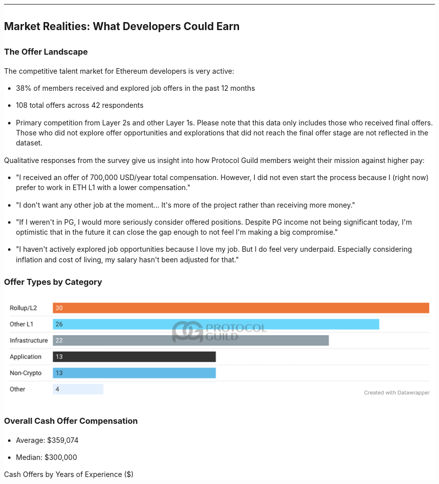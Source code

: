 
* * * * *

Market Realities: What Developers Could Earn
--------------------------------------------

### The Offer Landscape

The competitive talent market for Ethereum developers is very active:

-   38% of members received and explored job offers in the past 12 months

-   108 total offers across 42 respondents

-   Primary competition from Layer 2s and other Layer 1s. Please note that this data only includes those who received final offers. Those who did not explore offer opportunities and explorations that did not reach the final offer stage are not reflected in the dataset.

Qualitative responses from the survey give us insight into how Protocol Guild members weight their mission against higher pay:

-   "I received an offer of 700,000 USD/year total compensation. However, I did not even start the process because I (right now) prefer to work in ETH L1 with a lower compensation." 

-   "I don't want any other job at the moment... It's more of the project rather than receiving more money."

-   "If I weren't in PG, I would more seriously consider offered positions. Despite PG income not being significant today, I'm optimistic that in the future it can close the gap enough to not feel I'm making a big compromise."

-   "I haven't actively explored job opportunities because I love my job. But I do feel very underpaid. Especially considering inflation and cost of living, my salary hasn't been adjusted for that."

### Offer Types by Category

 ![](../public/Figure%203.1%20-%20Offer%20Types%20by%20Category.png)

### Overall Cash Offer Compensation

-   Average: $359,074

-   Median: $300,000

Cash Offers by Years of Experience ($)
